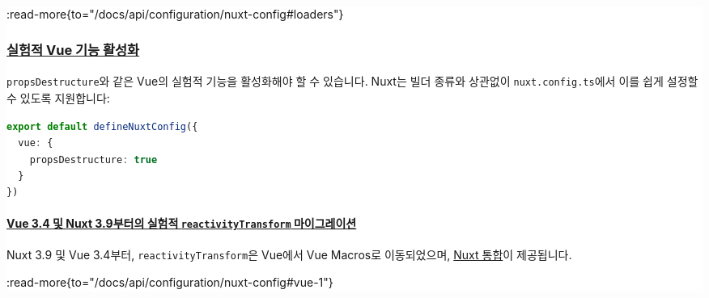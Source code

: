 :read-more{to="/docs/api/configuration/nuxt-config#loaders"}

### [실험적 Vue 기능 활성화](#enabling-experimental-vue-features)

`propsDestructure`와 같은 Vue의 실험적 기능을 활성화해야 할 수 있습니다. Nuxt는 빌더 종류와 상관없이 `nuxt.config.ts`에서 이를 쉽게 설정할 수 있도록 지원합니다:

```ts twoslash [nuxt.config.ts]
export default defineNuxtConfig({
  vue: {
    propsDestructure: true
  }
})
```

#### [Vue 3.4 및 Nuxt 3.9부터의 실험적 `reactivityTransform` 마이그레이션](#experimental-reactivitytransform-migration-from-vue-34-and-nuxt-39)

Nuxt 3.9 및 Vue 3.4부터, `reactivityTransform`은 Vue에서 Vue Macros로 이동되었으며, [Nuxt 통합](https://vue-macros.dev/guide/nuxt-integration.html)이 제공됩니다.

:read-more{to="/docs/api/configuration/nuxt-config#vue-1"}
